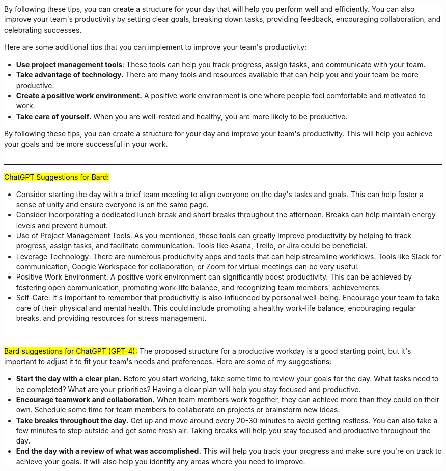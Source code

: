 By following these tips, you can create a structure for your day that will help you perform well and efficiently. You can also improve your team's productivity by setting clear goals, breaking down tasks, providing feedback, encouraging collaboration, and celebrating successes.

Here are some additional tips that you can implement to improve your team's productivity:

* **Use project management tools**: These tools can help you track progress, assign tasks, and communicate with your team.
* **Take advantage of technology.** There are many tools and resources available that can help you and your team be more productive.
* **Create a positive work environment.** A positive work environment is one where people feel comfortable and motivated to work.
* **Take care of yourself.** When you are well-rested and healthy, you are more likely to be productive.

By following these tips, you can create a structure for your day and improve your team's productivity. This will help you achieve your goals and be more successful in your work.

***
___
<mark>ChatGPT Suggestions for Bard:</mark> 
* Consider starting the day with a brief team meeting to align everyone on the day's tasks and goals. This can help foster a sense of unity and ensure everyone is on the same page.
* Consider incorporating a dedicated lunch break and short breaks throughout the afternoon. Breaks can help maintain energy levels and prevent burnout.
* Use of Project Management Tools: As you mentioned, these tools can greatly improve productivity by helping to track progress, assign tasks, and facilitate communication. Tools like Asana, Trello, or Jira could be beneficial.
* Leverage Technology: There are numerous productivity apps and tools that can help streamline workflows. Tools like Slack for communication, Google Workspace for collaboration, or Zoom for virtual meetings can be very useful.
* Positive Work Environment: A positive work environment can significantly boost productivity. This can be achieved by fostering open communication, promoting work-life balance, and recognizing team members' achievements.
* Self-Care: It's important to remember that productivity is also influenced by personal well-being. Encourage your team to take care of their physical and mental health. This could include promoting a healthy work-life balance, encouraging regular breaks, and providing resources for stress management.

***
___
<mark>Bard suggestions for ChatGPT (GPT-4):</mark>
The proposed structure for a productive workday is a good starting point, but it's important to adjust it to fit your team's needs and preferences. Here are some of my suggestions:

* **Start the day with a clear plan.** Before you start working, take some time to review your goals for the day. What tasks need to be completed? What are your priorities? Having a clear plan will help you stay focused and productive.
* **Encourage teamwork and collaboration.** When team members work together, they can achieve more than they could on their own. Schedule some time for team members to collaborate on projects or brainstorm new ideas.
* **Take breaks throughout the day.** Get up and move around every 20-30 minutes to avoid getting restless. You can also take a few minutes to step outside and get some fresh air. Taking breaks will help you stay focused and productive throughout the day.
* **End the day with a review of what was accomplished.** This will help you track your progress and make sure you're on track to achieve your goals. It will also help you identify any areas where you need to improve.
